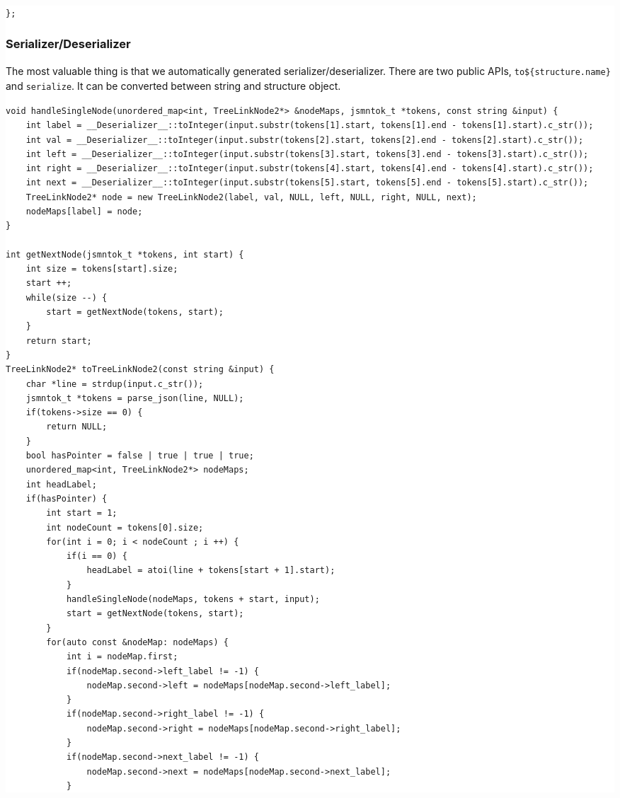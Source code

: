 ```
};
```

### Serializer/Deserializer

The most valuable thing is that we automatically generated serializer/deserializer. There are two public APIs, ```to${structure.name}``` and ```serialize```. It can be converted between string and structure object.

```
void handleSingleNode(unordered_map<int, TreeLinkNode2*> &nodeMaps, jsmntok_t *tokens, const string &input) {
    int label = __Deserializer__::toInteger(input.substr(tokens[1].start, tokens[1].end - tokens[1].start).c_str());
    int val = __Deserializer__::toInteger(input.substr(tokens[2].start, tokens[2].end - tokens[2].start).c_str());
    int left = __Deserializer__::toInteger(input.substr(tokens[3].start, tokens[3].end - tokens[3].start).c_str());
    int right = __Deserializer__::toInteger(input.substr(tokens[4].start, tokens[4].end - tokens[4].start).c_str());
    int next = __Deserializer__::toInteger(input.substr(tokens[5].start, tokens[5].end - tokens[5].start).c_str());
    TreeLinkNode2* node = new TreeLinkNode2(label, val, NULL, left, NULL, right, NULL, next);
    nodeMaps[label] = node;
}

int getNextNode(jsmntok_t *tokens, int start) {
    int size = tokens[start].size;
    start ++;
    while(size --) {
        start = getNextNode(tokens, start);
    }
    return start;
}
TreeLinkNode2* toTreeLinkNode2(const string &input) {
    char *line = strdup(input.c_str());
    jsmntok_t *tokens = parse_json(line, NULL);
    if(tokens->size == 0) {
        return NULL;
    }
    bool hasPointer = false | true | true | true;
    unordered_map<int, TreeLinkNode2*> nodeMaps;
    int headLabel;
    if(hasPointer) {
        int start = 1;
        int nodeCount = tokens[0].size;
        for(int i = 0; i < nodeCount ; i ++) {
            if(i == 0) {
                headLabel = atoi(line + tokens[start + 1].start);
            }
            handleSingleNode(nodeMaps, tokens + start, input);
            start = getNextNode(tokens, start);
        }
        for(auto const &nodeMap: nodeMaps) {
            int i = nodeMap.first;
            if(nodeMap.second->left_label != -1) {
                nodeMap.second->left = nodeMaps[nodeMap.second->left_label];
            }
            if(nodeMap.second->right_label != -1) {
                nodeMap.second->right = nodeMaps[nodeMap.second->right_label];
            }
            if(nodeMap.second->next_label != -1) {
                nodeMap.second->next = nodeMaps[nodeMap.second->next_label];
            }
```